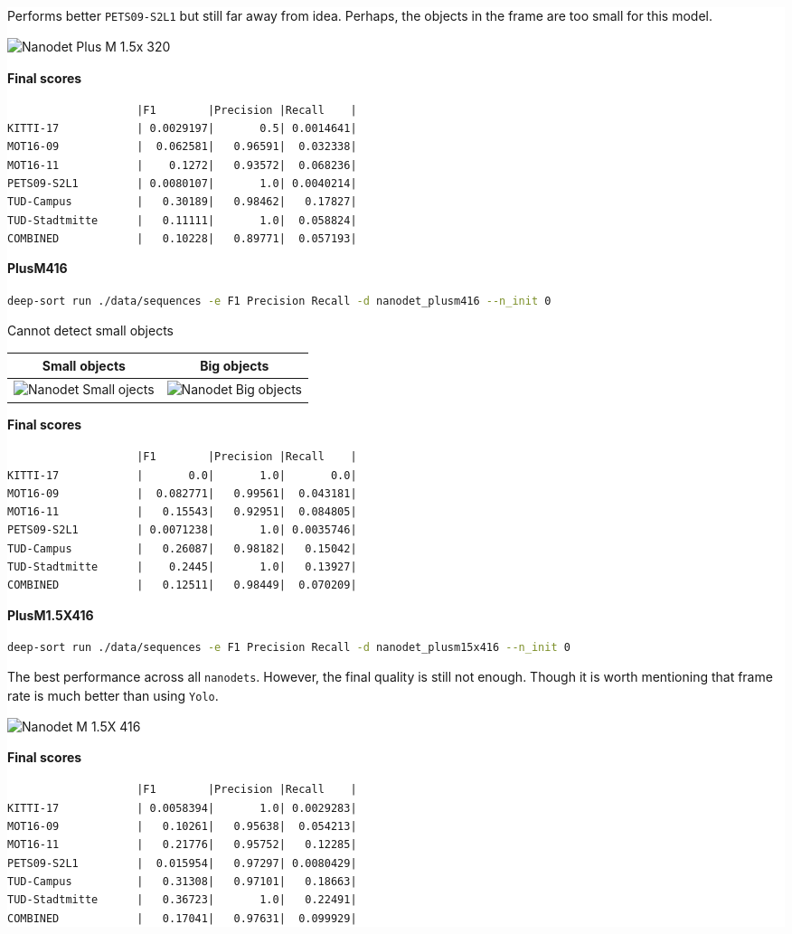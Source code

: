 Performs better `PETS09-S2L1` but still far away from idea. Perhaps,
the objects in the frame are too small for this model.

![Nanodet Plus M 1.5x 320](./resources/detection_score_nanodet_plusm15x320.png)

**Final scores**

```text
                    |F1        |Precision |Recall    |
KITTI-17            | 0.0029197|       0.5| 0.0014641|
MOT16-09            |  0.062581|   0.96591|  0.032338|
MOT16-11            |    0.1272|   0.93572|  0.068236|
PETS09-S2L1         | 0.0080107|       1.0| 0.0040214|
TUD-Campus          |   0.30189|   0.98462|   0.17827|
TUD-Stadtmitte      |   0.11111|       1.0|  0.058824|
COMBINED            |   0.10228|   0.89771|  0.057193|
```

**PlusM416**

```bash
deep-sort run ./data/sequences -e F1 Precision Recall -d nanodet_plusm416 --n_init 0
```

Cannot detect small objects

| Small objects                                                               | Big objects                                                                |
|-----------------------------------------------------------------------------|----------------------------------------------------------------------------|
| ![Nanodet Small ojects](./resources/detection_score_nanodet_plusm416_1.png) | ![Nanodet Big objects](./resources/detection_score_nanodet_plusm416_2.png) |

**Final scores**

```text
                    |F1        |Precision |Recall    |
KITTI-17            |       0.0|       1.0|       0.0|
MOT16-09            |  0.082771|   0.99561|  0.043181|
MOT16-11            |   0.15543|   0.92951|  0.084805|
PETS09-S2L1         | 0.0071238|       1.0| 0.0035746|
TUD-Campus          |   0.26087|   0.98182|   0.15042|
TUD-Stadtmitte      |    0.2445|       1.0|   0.13927|
COMBINED            |   0.12511|   0.98449|  0.070209|
```

**PlusM1.5X416**

```bash
deep-sort run ./data/sequences -e F1 Precision Recall -d nanodet_plusm15x416 --n_init 0
```

The best performance across all `nanodets`. However, the final quality is
still not enough. Though it is worth mentioning that frame rate is much
better than using `Yolo`.

![Nanodet M 1.5X 416](./resources/detection_score_nanodet_plusm15x416.png)

**Final scores**

```text
                    |F1        |Precision |Recall    |
KITTI-17            | 0.0058394|       1.0| 0.0029283|
MOT16-09            |   0.10261|   0.95638|  0.054213|
MOT16-11            |   0.21776|   0.95752|   0.12285|
PETS09-S2L1         |  0.015954|   0.97297| 0.0080429|
TUD-Campus          |   0.31308|   0.97101|   0.18663|
TUD-Stadtmitte      |   0.36723|       1.0|   0.22491|
COMBINED            |   0.17041|   0.97631|  0.099929|
```
